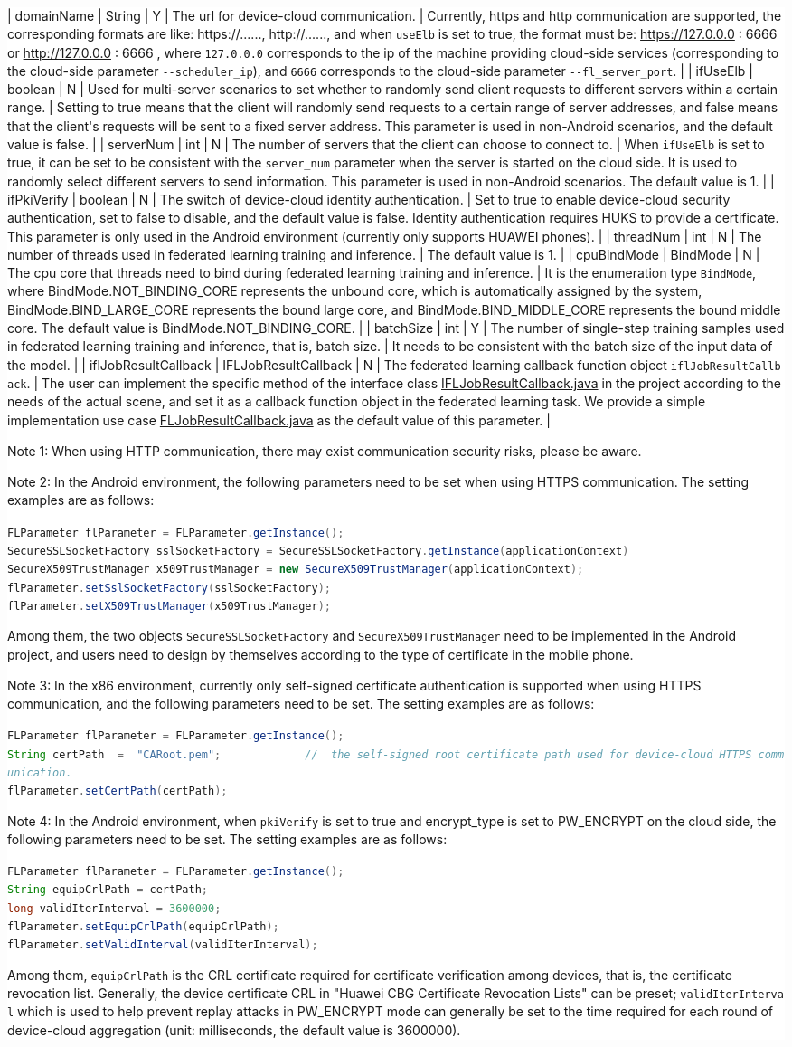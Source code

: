 | domainName           | String                       | Y         | The url for device-cloud communication.                      | Currently, https and http communication are supported, the corresponding formats are like: https://......, http://......, and when `useElb` is set to true, the format must be: https://127.0.0.0 : 6666 or http://127.0.0.0 : 6666 , where `127.0.0.0` corresponds to the ip of the machine providing cloud-side services (corresponding to the cloud-side parameter `--scheduler_ip`), and `6666` corresponds to the cloud-side parameter `--fl_server_port`. |
| ifUseElb             | boolean                      | N         | Used for multi-server scenarios to set whether to randomly send client requests to different servers within a certain range. | Setting to true means that the client will randomly send requests to a certain range of server addresses, and false means that the client's requests will be sent to a fixed server address. This parameter is used in non-Android scenarios, and the default value is false. |
| serverNum            | int                          | N         | The number of servers that the client can choose to connect to. | When `ifUseElb` is set to true, it can be set to be consistent with the `server_num` parameter when the server is started on the cloud side. It is used to randomly select different servers to send information. This parameter is used in non-Android scenarios. The default value is 1. |
| ifPkiVerify          | boolean                      | N         | The switch of device-cloud identity authentication.          | Set to true to enable device-cloud security authentication, set to false to disable, and the default value is false. Identity authentication requires HUKS to provide a certificate. This parameter is only used in the Android environment (currently only supports HUAWEI phones). |
| threadNum            | int                          | N         | The number of threads used in federated learning training and inference. | The default value is 1.                                      |
| cpuBindMode          | BindMode                     | N         | The cpu core that threads need to bind during federated learning training and inference. | It is the enumeration type `BindMode`, where BindMode.NOT_BINDING_CORE represents the unbound core, which is automatically assigned by the system, BindMode.BIND_LARGE_CORE represents the bound large core, and BindMode.BIND_MIDDLE_CORE represents the bound middle core. The default value is BindMode.NOT_BINDING_CORE. |
| batchSize            | int                          | Y         | The number of single-step training samples used in federated learning training and inference, that is, batch size. | It needs to be consistent with the batch size of the input data of the model. |
| iflJobResultCallback | IFLJobResultCallback         | N         | The federated learning callback function object `iflJobResultCallback`. | The user can implement the specific method of the interface class [IFLJobResultCallback.java](https://gitee.com/mindspore/mindspore/blob/r1.6/mindspore/lite/java/java/fl_client/src/main/java/com/mindspore/flclient/IFLJobResultCallback.java) in the project according to the needs of the actual scene, and set it as a callback function object in the federated learning task. We provide a simple implementation use case [FLJobResultCallback.java](https://gitee.com/mindspore/mindspore/blob/r1.6/mindspore/lite/java/java/fl_client/src/main/java/com/mindspore/flclient/FLJobResultCallback.java) as the default value of this parameter. |

Note 1: When using HTTP communication, there may exist communication security risks, please be aware.

Note 2: In the Android environment, the following parameters need to be set when using HTTPS communication. The setting examples are as follows:

```java
FLParameter flParameter = FLParameter.getInstance();
SecureSSLSocketFactory sslSocketFactory = SecureSSLSocketFactory.getInstance(applicationContext)
SecureX509TrustManager x509TrustManager = new SecureX509TrustManager(applicationContext);
flParameter.setSslSocketFactory(sslSocketFactory);
flParameter.setX509TrustManager(x509TrustManager);
```

Among them, the two objects `SecureSSLSocketFactory` and `SecureX509TrustManager` need to be implemented in the Android project, and users need to design by themselves according to the type of certificate in the mobile phone.

Note 3: In the x86 environment, currently only self-signed certificate authentication is supported when using HTTPS communication, and the following parameters need to be set. The setting examples are as follows:

```java
FLParameter flParameter = FLParameter.getInstance();
String certPath  =  "CARoot.pem";             //  the self-signed root certificate path used for device-cloud HTTPS communication.
flParameter.setCertPath(certPath);
```

Note 4: In the Android environment, when `pkiVerify` is set to true and encrypt_type is set to PW_ENCRYPT on the cloud side, the following parameters need to be set. The setting examples are as follows:

```java
FLParameter flParameter = FLParameter.getInstance();
String equipCrlPath = certPath;
long validIterInterval = 3600000;
flParameter.setEquipCrlPath(equipCrlPath);
flParameter.setValidInterval(validIterInterval);
```

Among them, `equipCrlPath` is the CRL certificate required for certificate verification among devices, that is, the certificate revocation list. Generally, the device certificate CRL in "Huawei CBG Certificate Revocation Lists" can be preset; `validIterInterval` which is used to help prevent replay attacks in PW_ENCRYPT mode can generally be set to the time required for each round of device-cloud aggregation (unit: milliseconds, the default value is 3600000).
